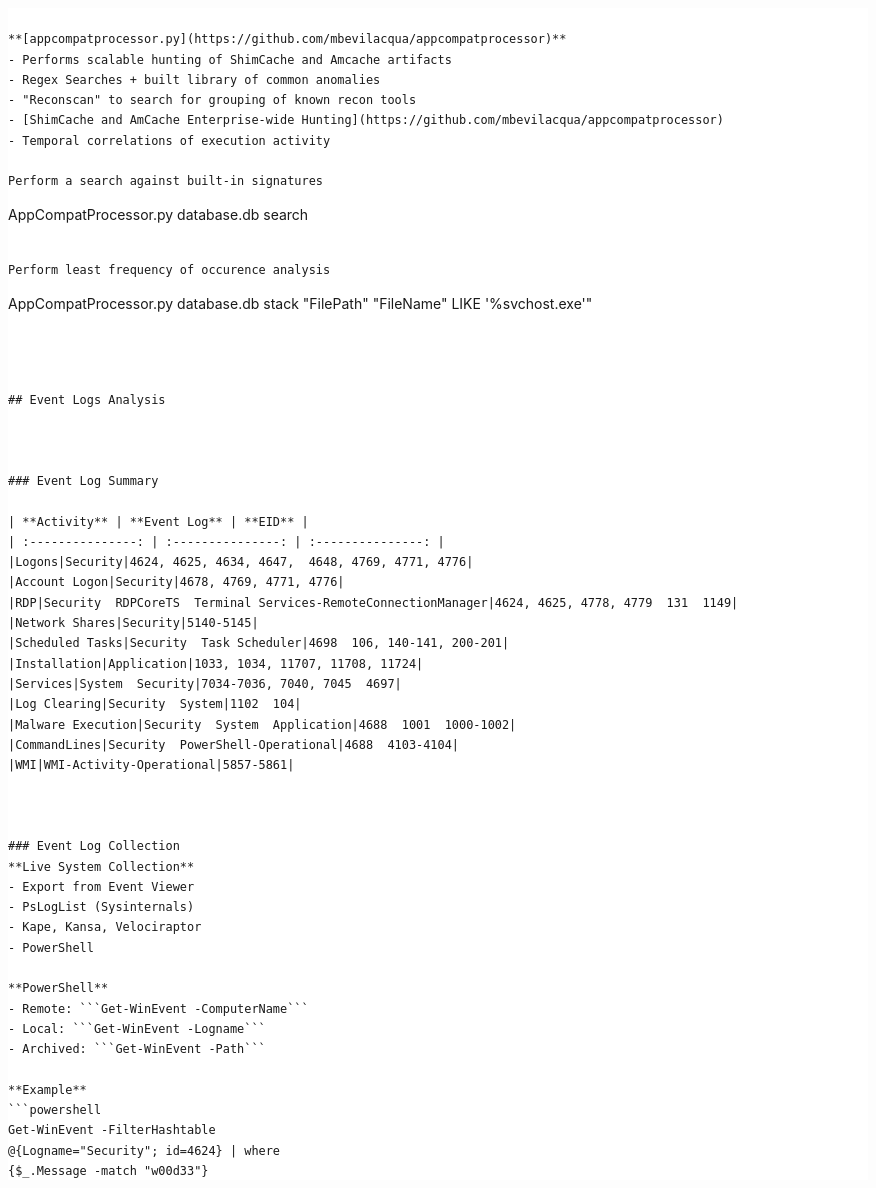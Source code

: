 ```

**[appcompatprocessor.py](https://github.com/mbevilacqua/appcompatprocessor)**
- Performs scalable hunting of ShimCache and Amcache artifacts
- Regex Searches + built library of common anomalies
- "Reconscan" to search for grouping of known recon tools
- [ShimCache and AmCache Enterprise-wide Hunting](https://github.com/mbevilacqua/appcompatprocessor)
- Temporal correlations of execution activity

Perform a search against built-in signatures
```
AppCompatProcessor.py database.db search
```

Perform least frequency of occurence analysis
```
AppCompatProcessor.py database.db stack "FilePath" "FileName" LIKE '%svchost.exe'"
```



## Event Logs Analysis



### Event Log Summary

| **Activity** | **Event Log** | **EID** |
| :---------------: | :---------------: | :---------------: |
|Logons|Security|4624, 4625, 4634, 4647,  4648, 4769, 4771, 4776|
|Account Logon|Security|4678, 4769, 4771, 4776|
|RDP|Security  RDPCoreTS  Terminal Services-RemoteConnectionManager|4624, 4625, 4778, 4779  131  1149|
|Network Shares|Security|5140-5145|
|Scheduled Tasks|Security  Task Scheduler|4698  106, 140-141, 200-201|
|Installation|Application|1033, 1034, 11707, 11708, 11724|
|Services|System  Security|7034-7036, 7040, 7045  4697|
|Log Clearing|Security  System|1102  104|
|Malware Execution|Security  System  Application|4688  1001  1000-1002|
|CommandLines|Security  PowerShell-Operational|4688  4103-4104|
|WMI|WMI-Activity-Operational|5857-5861|



### Event Log Collection
**Live System Collection**
- Export from Event Viewer
- PsLogList (Sysinternals)
- Kape, Kansa, Velociraptor
- PowerShell

**PowerShell**
- Remote: ```Get-WinEvent -ComputerName```  
- Local: ```Get-WinEvent -Logname```
- Archived: ```Get-WinEvent -Path```

**Example**
```powershell
Get-WinEvent -FilterHashtable
@{Logname="Security"; id=4624} | where
{$_.Message -match "w00d33"}
```

